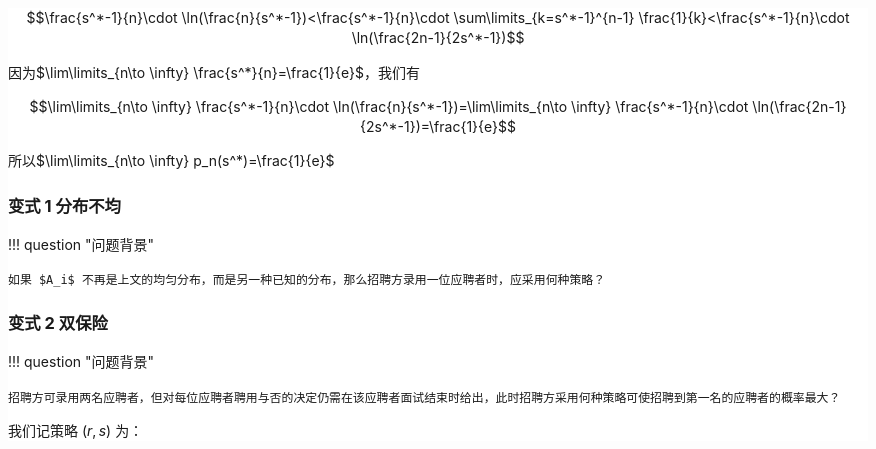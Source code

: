$$\frac{s^*-1}{n}\cdot \ln(\frac{n}{s^*-1})<\frac{s^*-1}{n}\cdot \sum\limits_{k=s^*-1}^{n-1} \frac{1}{k}<\frac{s^*-1}{n}\cdot \ln(\frac{2n-1}{2s^*-1})$$

因为$\lim\limits_{n\to \infty} \frac{s^*}{n}=\frac{1}{e}$，我们有

$$\lim\limits_{n\to \infty} \frac{s^*-1}{n}\cdot \ln(\frac{n}{s^*-1})=\lim\limits_{n\to \infty} \frac{s^*-1}{n}\cdot \ln(\frac{2n-1}{2s^*-1})=\frac{1}{e}$$

所以$\lim\limits_{n\to \infty} p_n(s^*)=\frac{1}{e}$

### 变式 1 分布不均

!!! question "问题背景"

    如果 $A_i$ 不再是上文的均匀分布，而是另一种已知的分布，那么招聘方录用一位应聘者时，应采用何种策略？

### 变式 2 双保险

!!! question "问题背景"

    招聘方可录用两名应聘者，但对每位应聘者聘用与否的决定仍需在该应聘者面试结束时给出，此时招聘方采用何种策略可使招聘到第一名的应聘者的概率最大？

我们记策略 $(r,s)$ 为：

